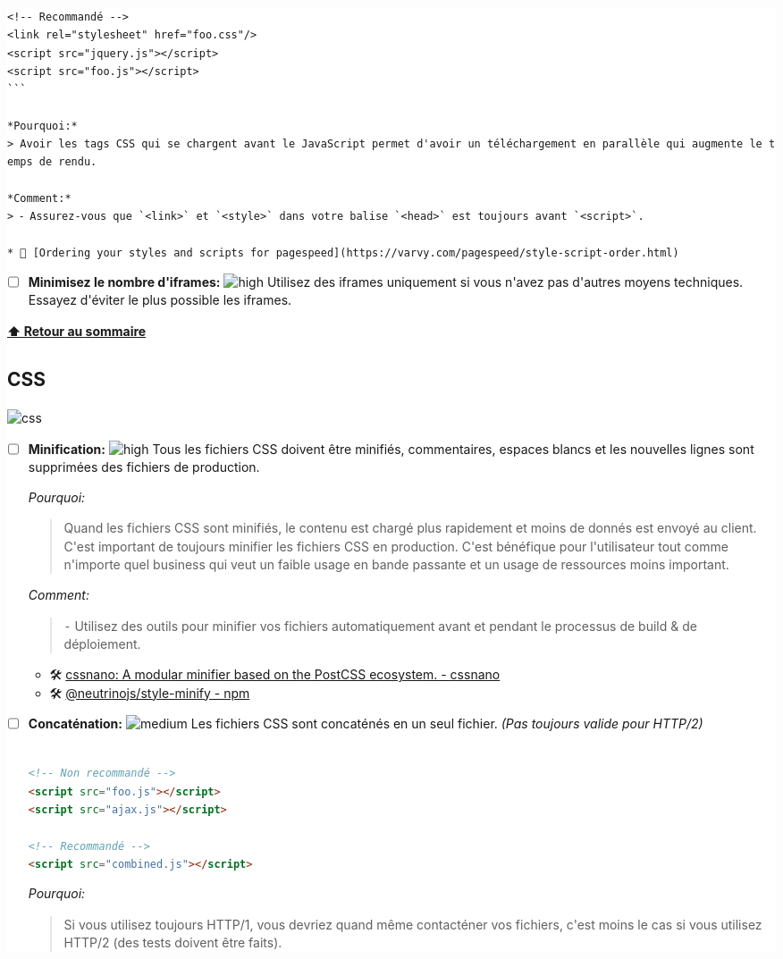     <!-- Recommandé -->
    <link rel="stylesheet" href="foo.css"/>
    <script src="jquery.js"></script>
    <script src="foo.js"></script>
    ```

    *Pourquoi:*
    > Avoir les tags CSS qui se chargent avant le JavaScript permet d'avoir un téléchargement en parallèle qui augmente le temps de rendu.

    *Comment:*
    > ⁃ Assurez-vous que `<link>` et `<style>` dans votre balise `<head>` est toujours avant `<script>`.

    * 📖 [Ordering your styles and scripts for pagespeed](https://varvy.com/pagespeed/style-script-order.html)

- [ ] **Minimisez le nombre d'iframes:** ![high] Utilisez des iframes uniquement si vous n'avez pas d'autres moyens techniques. Essayez d'éviter le plus possible les iframes.

**[⬆ Retour au sommaire](#table-of-contents)**

## CSS

![css]

- [ ] **Minification:** ![high] Tous les fichiers CSS doivent être minifiés, commentaires, espaces blancs et les nouvelles lignes sont supprimées des fichiers de production.

    *Pourquoi:*
    > Quand les fichiers CSS sont minifiés, le contenu est chargé plus rapidement et moins de donnés est envoyé au client. C'est important de toujours minifier les fichiers CSS en production. C'est bénéfique pour l'utilisateur tout comme n'importe quel business qui veut un faible usage en bande passante et un usage de ressources moins important.

    *Comment:*
    > ⁃ Utilisez des outils pour minifier vos fichiers automatiquement avant et pendant le processus de build & de déploiement.

    * 🛠 [cssnano: A modular minifier based on the PostCSS ecosystem. - cssnano](https://cssnano.co/)
    * 🛠 [@neutrinojs/style-minify - npm](https://www.npmjs.com/package/@neutrinojs/style-minify)

- [ ] **Concaténation:** ![medium] Les fichiers CSS sont concaténés en un seul fichier. *(Pas toujours valide pour HTTP/2)*

    ```html

    <!-- Non recommandé -->
    <script src="foo.js"></script>
    <script src="ajax.js"></script>

    <!-- Recommandé -->
    <script src="combined.js"></script>
    ```

    *Pourquoi:*
    > Si vous utilisez toujours HTTP/1, vous devriez quand même contacténer vos fichiers, c'est moins le cas si vous utilisez HTTP/2 (des tests doivent être faits).


[logo]: images/logo-front-end-performance-checklist.jpg
[html]: images/html.png
[css]: images/css.png
[fonts]: images/fonts.png
[images]: images/images.png
[javascript]: images/javascript.png
[server-side]: images/server-side.png
[low]: https://front-end-checklist.now.sh/low.svg
[medium]: https://front-end-checklist.now.sh/medium.svg
[high]: https://front-end-checklist.now.sh/high.svg
